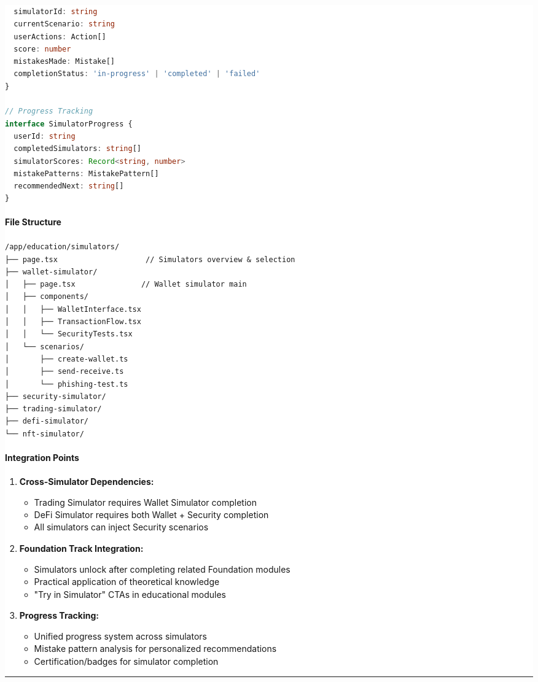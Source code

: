```typescript
  simulatorId: string
  currentScenario: string
  userActions: Action[]
  score: number
  mistakesMade: Mistake[]
  completionStatus: 'in-progress' | 'completed' | 'failed'
}

// Progress Tracking
interface SimulatorProgress {
  userId: string
  completedSimulators: string[]
  simulatorScores: Record<string, number>
  mistakePatterns: MistakePattern[]
  recommendedNext: string[]
}
```

#### File Structure
```
/app/education/simulators/
├── page.tsx                    // Simulators overview & selection
├── wallet-simulator/
│   ├── page.tsx               // Wallet simulator main
│   ├── components/
│   │   ├── WalletInterface.tsx
│   │   ├── TransactionFlow.tsx
│   │   └── SecurityTests.tsx
│   └── scenarios/
│       ├── create-wallet.ts
│       ├── send-receive.ts
│       └── phishing-test.ts
├── security-simulator/
├── trading-simulator/
├── defi-simulator/
└── nft-simulator/
```

#### Integration Points
1. **Cross-Simulator Dependencies:**
   - Trading Simulator requires Wallet Simulator completion
   - DeFi Simulator requires both Wallet + Security completion
   - All simulators can inject Security scenarios

2. **Foundation Track Integration:**
   - Simulators unlock after completing related Foundation modules
   - Practical application of theoretical knowledge
   - "Try in Simulator" CTAs in educational modules

3. **Progress Tracking:**
   - Unified progress system across simulators
   - Mistake pattern analysis for personalized recommendations
   - Certification/badges for simulator completion

---